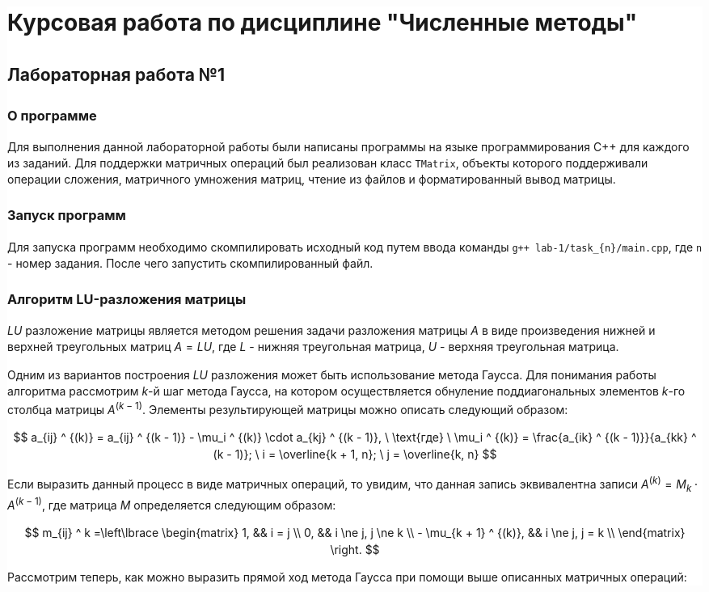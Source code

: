# Курсовая работа по дисциплине "Численные методы"

## Лабораторная работа №1

### О программе

Для выполнения данной лабораторной работы были написаны программы на языке программирования C++ для каждого из заданий. Для поддержки матричных операций был реализован класс `TMatrix`, объекты которого поддерживали операции сложения, матричного умножения матриц, чтение из файлов и форматированный вывод матрицы.

### Запуск программ

Для запуска программ необходимо скомпилировать исходный код путем ввода команды `g++ lab-1/task_{n}/main.cpp`, где `n` - номер задания. После чего запустить скомпилированный файл.

### Алгоритм LU-разложения матрицы

$LU$ разложение матрицы является методом решения задачи разложения матрицы $A$ в виде произведения нижней и верхней треугольных матриц $A = LU$, где $L$ - нижняя треугольная матрица, $U$ - верхняя треугольная матрица.

Одним из вариантов построения $LU$ разложения может быть использование метода Гаусса. Для понимания работы алгоритма рассмотрим $k$-й шаг метода Гаусса, на котором осуществляется обнуление поддиагональных элементов $k$-го столбца матрицы $A ^ {(k-1)}$. Элементы результирующей матрицы можно описать следующий образом:

$$
a_{ij} ^ {(k)} =
a_{ij} ^ {(k - 1)} - \mu_i ^ {(k)} \cdot a_{kj} ^ {(k - 1)}, \
\text{где} \
\mu_i ^ {(k)} = \frac{a_{ik} ^ {(k - 1)}}{a_{kk} ^ (k - 1)}; \
i = \overline{k + 1, n}; \
j = \overline{k, n}
$$

Если выразить данный процесс в виде матричных операций, то увидим, что данная запись эквивалентна записи $A ^ {(k)} = M_k \cdot A ^ {(k - 1)}$, где матрица $M$ определяется следующим образом:

$$
m_{ij} ^ k =\left\lbrace
    \begin{matrix}
        1, && i = j \\
        0, && i \ne j, j \ne k \\
        - \mu_{k + 1} ^ {(k)}, && i \ne j, j = k \\
    \end{matrix}
\right.
$$

Рассмотрим теперь, как можно выразить прямой ход метода Гаусса при помощи выше описанных матричных операций:
